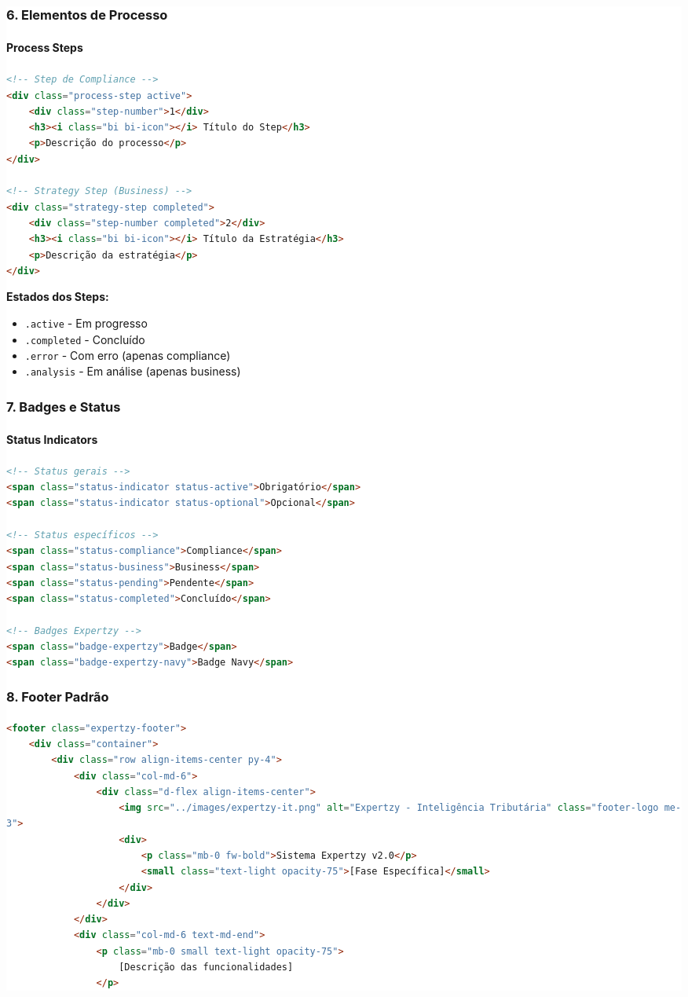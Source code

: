 ### 6. Elementos de Processo

#### Process Steps
```html
<!-- Step de Compliance -->
<div class="process-step active">
    <div class="step-number">1</div>
    <h3><i class="bi bi-icon"></i> Título do Step</h3>
    <p>Descrição do processo</p>
</div>

<!-- Strategy Step (Business) -->
<div class="strategy-step completed">
    <div class="step-number completed">2</div>
    <h3><i class="bi bi-icon"></i> Título da Estratégia</h3>
    <p>Descrição da estratégia</p>
</div>
```

**Estados dos Steps:**
- `.active` - Em progresso
- `.completed` - Concluído
- `.error` - Com erro (apenas compliance)
- `.analysis` - Em análise (apenas business)

### 7. Badges e Status

#### Status Indicators
```html
<!-- Status gerais -->
<span class="status-indicator status-active">Obrigatório</span>
<span class="status-indicator status-optional">Opcional</span>

<!-- Status específicos -->
<span class="status-compliance">Compliance</span>
<span class="status-business">Business</span>
<span class="status-pending">Pendente</span>
<span class="status-completed">Concluído</span>

<!-- Badges Expertzy -->
<span class="badge-expertzy">Badge</span>
<span class="badge-expertzy-navy">Badge Navy</span>
```

### 8. Footer Padrão

```html
<footer class="expertzy-footer">
    <div class="container">
        <div class="row align-items-center py-4">
            <div class="col-md-6">
                <div class="d-flex align-items-center">
                    <img src="../images/expertzy-it.png" alt="Expertzy - Inteligência Tributária" class="footer-logo me-3">
                    <div>
                        <p class="mb-0 fw-bold">Sistema Expertzy v2.0</p>
                        <small class="text-light opacity-75">[Fase Específica]</small>
                    </div>
                </div>
            </div>
            <div class="col-md-6 text-md-end">
                <p class="mb-0 small text-light opacity-75">
                    [Descrição das funcionalidades]
                </p>
```